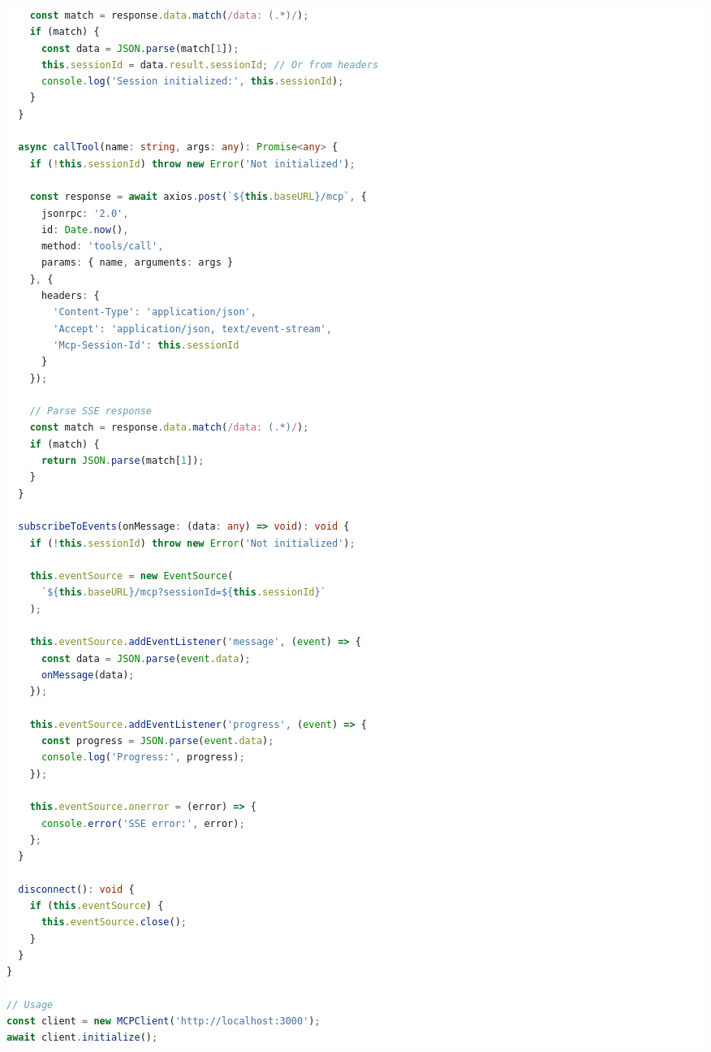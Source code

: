 ```typescript
    const match = response.data.match(/data: (.*)/);
    if (match) {
      const data = JSON.parse(match[1]);
      this.sessionId = data.result.sessionId; // Or from headers
      console.log('Session initialized:', this.sessionId);
    }
  }

  async callTool(name: string, args: any): Promise<any> {
    if (!this.sessionId) throw new Error('Not initialized');

    const response = await axios.post(`${this.baseURL}/mcp`, {
      jsonrpc: '2.0',
      id: Date.now(),
      method: 'tools/call',
      params: { name, arguments: args }
    }, {
      headers: {
        'Content-Type': 'application/json',
        'Accept': 'application/json, text/event-stream',
        'Mcp-Session-Id': this.sessionId
      }
    });

    // Parse SSE response
    const match = response.data.match(/data: (.*)/);
    if (match) {
      return JSON.parse(match[1]);
    }
  }

  subscribeToEvents(onMessage: (data: any) => void): void {
    if (!this.sessionId) throw new Error('Not initialized');

    this.eventSource = new EventSource(
      `${this.baseURL}/mcp?sessionId=${this.sessionId}`
    );

    this.eventSource.addEventListener('message', (event) => {
      const data = JSON.parse(event.data);
      onMessage(data);
    });

    this.eventSource.addEventListener('progress', (event) => {
      const progress = JSON.parse(event.data);
      console.log('Progress:', progress);
    });

    this.eventSource.onerror = (error) => {
      console.error('SSE error:', error);
    };
  }

  disconnect(): void {
    if (this.eventSource) {
      this.eventSource.close();
    }
  }
}

// Usage
const client = new MCPClient('http://localhost:3000');
await client.initialize();
```